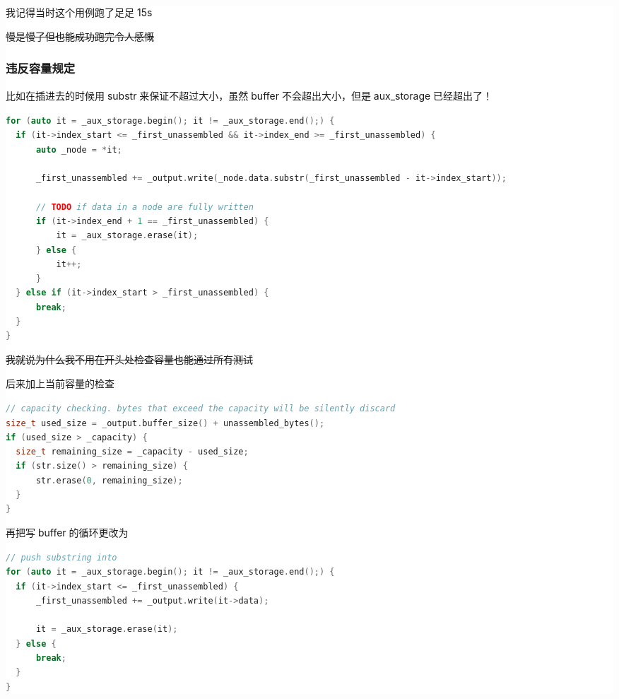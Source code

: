 我记得当时这个用例跑了足足 15s

~~慢是慢了但也能成功跑完令人感慨~~

### 违反容量规定

比如在插进去的时候用 substr 来保证不超过大小，虽然 buffer 不会超出大小，但是 aux_storage 已经超出了！

```cpp
for (auto it = _aux_storage.begin(); it != _aux_storage.end();) {
  if (it->index_start <= _first_unassembled && it->index_end >= _first_unassembled) {
      auto _node = *it;

      _first_unassembled += _output.write(_node.data.substr(_first_unassembled - it->index_start));

      // TODO if data in a node are fully written
      if (it->index_end + 1 == _first_unassembled) {
          it = _aux_storage.erase(it);
      } else {
          it++;
      }
  } else if (it->index_start > _first_unassembled) {
      break;
  }
}
```

~~我就说为什么我不用在开头处检查容量也能通过所有测试~~

后来加上当前容量的检查

```cpp
// capacity checking. bytes that exceed the capacity will be silently discard
size_t used_size = _output.buffer_size() + unassembled_bytes();
if (used_size > _capacity) {
  size_t remaining_size = _capacity - used_size;
  if (str.size() > remaining_size) {
      str.erase(0, remaining_size);
  }
}
```

再把写 buffer 的循环更改为

```cpp
// push substring into
for (auto it = _aux_storage.begin(); it != _aux_storage.end();) {
  if (it->index_start <= _first_unassembled) {
      _first_unassembled += _output.write(it->data);

      it = _aux_storage.erase(it);
  } else {
      break;
  }
}
```
